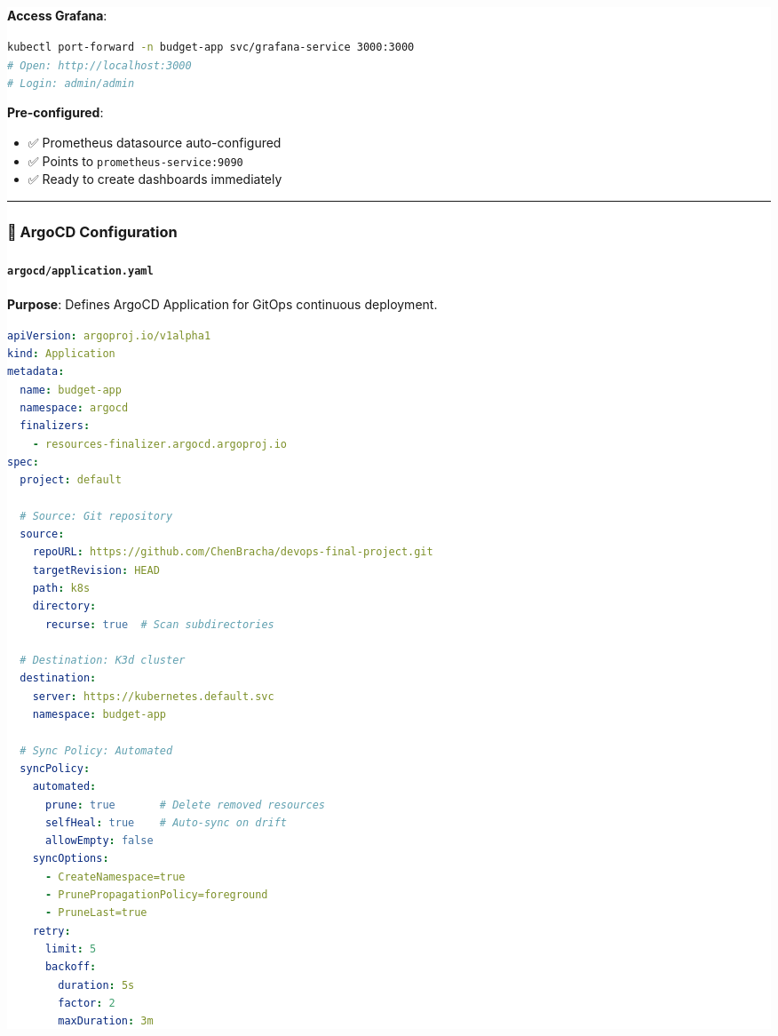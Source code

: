 **Access Grafana**:
```bash
kubectl port-forward -n budget-app svc/grafana-service 3000:3000
# Open: http://localhost:3000
# Login: admin/admin
```

**Pre-configured**:
- ✅ Prometheus datasource auto-configured
- ✅ Points to `prometheus-service:9090`
- ✅ Ready to create dashboards immediately

---

### 🔄 ArgoCD Configuration

#### `argocd/application.yaml`

**Purpose**: Defines ArgoCD Application for GitOps continuous deployment.

```yaml
apiVersion: argoproj.io/v1alpha1
kind: Application
metadata:
  name: budget-app
  namespace: argocd
  finalizers:
    - resources-finalizer.argocd.argoproj.io
spec:
  project: default
  
  # Source: Git repository
  source:
    repoURL: https://github.com/ChenBracha/devops-final-project.git
    targetRevision: HEAD
    path: k8s
    directory:
      recurse: true  # Scan subdirectories
  
  # Destination: K3d cluster
  destination:
    server: https://kubernetes.default.svc
    namespace: budget-app
  
  # Sync Policy: Automated
  syncPolicy:
    automated:
      prune: true       # Delete removed resources
      selfHeal: true    # Auto-sync on drift
      allowEmpty: false
    syncOptions:
      - CreateNamespace=true
      - PrunePropagationPolicy=foreground
      - PruneLast=true
    retry:
      limit: 5
      backoff:
        duration: 5s
        factor: 2
        maxDuration: 3m
```
